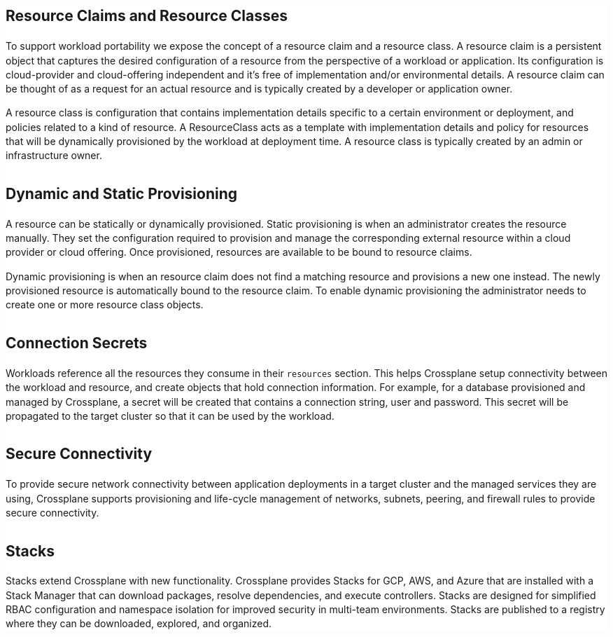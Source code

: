 ## Resource Claims and Resource Classes

To support workload portability we expose the concept of a resource claim and a
resource class. A resource claim is a persistent object that captures the
desired configuration of a resource from the perspective of a workload or
application. Its configuration is cloud-provider and cloud-offering independent
and it’s free of implementation and/or environmental details. A resource claim
can be thought of as a request for an actual resource and is typically created
by a developer or application owner.

A resource class is configuration that contains implementation details specific
to a certain environment or deployment, and policies related to a kind of
resource. A ResourceClass acts as a template with implementation details and
policy for resources that will be dynamically provisioned by the workload at
deployment time. A resource class is typically created by an admin or
infrastructure owner.

## Dynamic and Static Provisioning

A resource can be statically or dynamically provisioned. Static provisioning is
when an administrator creates the resource manually. They set the configuration
required to provision and manage the corresponding external resource within a
cloud provider or cloud offering. Once provisioned, resources are available to
be bound to resource claims.

Dynamic provisioning is when an resource claim does not find a matching resource
and provisions a new one instead. The newly provisioned resource is
automatically bound to the resource claim. To enable dynamic provisioning the
administrator needs to create one or more resource class objects.

## Connection Secrets

Workloads reference all the resources they consume in their `resources` section.
This helps Crossplane setup connectivity between the workload and resource, and
create objects that hold connection information. For example, for a database
provisioned and managed by Crossplane, a secret will be created that contains a
connection string, user and password. This secret will be propagated to the
target cluster so that it can be used by the workload.

## Secure Connectivity

To provide secure network connectivity between application deployments in a
target cluster and the managed services they are using, Crossplane supports
provisioning and life-cycle management of networks, subnets, peering, and
firewall rules to provide secure connectivity.

## Stacks

Stacks extend Crossplane with new functionality. Crossplane provides Stacks for
GCP, AWS, and Azure that are installed with a Stack Manager that can download
packages, resolve dependencies, and execute controllers. Stacks are designed for
simplified RBAC configuration and namespace isolation for improved security in
multi-team environments. Stacks are published to a registry where they can be
downloaded, explored, and organized.
